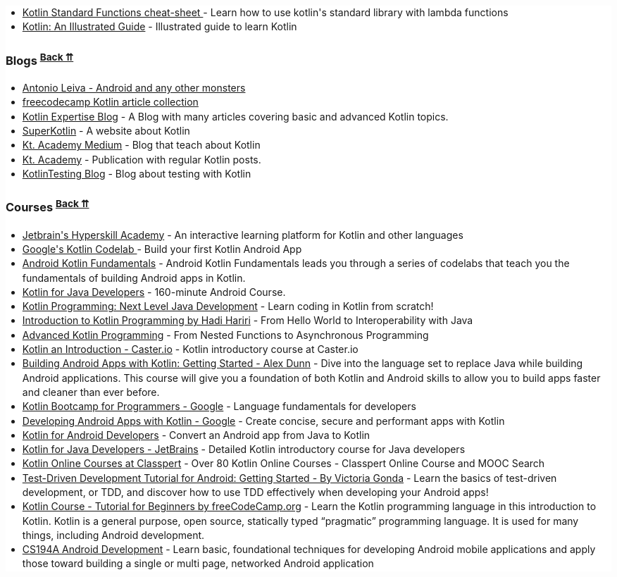 *   [Kotlin Standard Functions cheat-sheet ](https://medium.com/androiddevelopers/kotlin-standard-functions-cheat-sheet-27f032dd4326) - Learn how to use kotlin's standard library with lambda functions
*   [Kotlin: An Illustrated Guide](https://typealias.com/start/) - Illustrated guide to learn Kotlin

### <a name="links-blogs"></a>Blogs <sup>[Back ⇈](#links-blogs-subcategory)</sup>

*   [Antonio Leiva - Android and any other monsters](https://antonioleiva.com/)
*   [freecodecamp Kotlin article collection](https://www.freecodecamp.org/news/tag/kotlin/)
*   [Kotlin Expertise Blog](https://kotlinexpertise.com/) - A Blog with many articles covering basic and advanced Kotlin topics.
*   [SuperKotlin](https://superkotlin.com) - A website about Kotlin
*   [Kt. Academy Medium](https://blog.kotlin-academy.com/) - Blog that teach about Kotlin
*   [Kt. Academy](https://kt.academy/article) - Publication with regular Kotlin posts.
*   [KotlinTesting Blog](https://kotlintesting.com) - Blog about testing with Kotlin

### <a name="links-courses"></a>Courses <sup>[Back ⇈](#links-courses-subcategory)</sup>

*   [Jetbrain's Hyperskill Academy](https://hyperskill.org/onboarding/tracks/3) - An interactive learning platform for Kotlin and other languages
*   [Google's Kotlin Codelab ](https://codelabs.developers.google.com/codelabs/build-your-first-android-app-kotlin/) - Build your first Kotlin Android App
*   [Android Kotlin Fundamentals](https://codelabs.developers.google.com/android-kotlin-fundamentals) - Android Kotlin Fundamentals leads you through a series of codelabs that teach you the fundamentals of building Android apps in Kotlin.
*   [Kotlin for Java Developers](https://teamtreehouse.com/library/kotlin-for-java-developers) - 160-minute Android Course.
*   [Kotlin Programming: Next Level Java Development](https://www.udemy.com/kotlin-course/) - Learn coding in Kotlin from scratch!
*   [Introduction to Kotlin Programming by Hadi Hariri](https://shop.oreilly.com/product/0636920052982.do) - From Hello World to Interoperability with Java
*   [Advanced Kotlin Programming](https://shop.oreilly.com/product/0636920052999.do) - From Nested Functions to Asynchronous Programming
*   [Kotlin an Introduction - Caster.io](https://caster.io/courses/introduction-to-kotlin/) - Kotlin introductory course at Caster.io
*   [Building Android Apps with Kotlin: Getting Started - Alex Dunn](https://www.pluralsight.com/courses/building-android-apps-kotlin-getting-started) - Dive into the language set to replace Java while building Android applications. This course will give you a foundation of both Kotlin and Android skills to allow you to build apps faster and cleaner than ever before.
*   [Kotlin Bootcamp for Programmers - Google](https://www.udacity.com/course/kotlin-bootcamp-for-programmers--ud9011) - Language fundamentals for developers
*   [Developing Android Apps with Kotlin - Google](https://www.udacity.com/course/developing-android-apps-with-kotlin--ud9012) - Create concise, secure and performant apps with Kotlin
*   [Kotlin for Android Developers](https://www.udacity.com/course/kotlin-for-android-developers--ud888) - Convert an Android app from Java to Kotlin
*   [Kotlin for Java Developers - JetBrains](https://www.coursera.org/learn/kotlin-for-java-developers) - Detailed Kotlin introductory course for Java developers
*   [Kotlin Online Courses at Classpert](https://classpert.com/kotlin-programming) - Over 80 Kotlin Online Courses - Classpert Online Course and MOOC Search
*   [Test-Driven Development Tutorial for Android: Getting Started - By Victoria Gonda](https://www.raywenderlich.com/7109-test-driven-development-tutorial-for-android-getting-started) - Learn the basics of test-driven development, or TDD, and discover how to use TDD effectively when developing your Android apps!
*   [Kotlin Course - Tutorial for Beginners by freeCodeCamp.org](https://youtu.be/F9UC9DY-vIU) - Learn the Kotlin programming language in this introduction to Kotlin. Kotlin is a general purpose, open source, statically typed “pragmatic” programming language. It is used for many things, including Android development.
*   [CS194A Android Development](https://www.youtube.com/playlist?list=PL7NYbSE8uaBDcLkbXsQADdvBnVbavonGn) - Learn basic, foundational techniques for developing Android mobile applications and apply those toward building a single or multi page, networked Android application